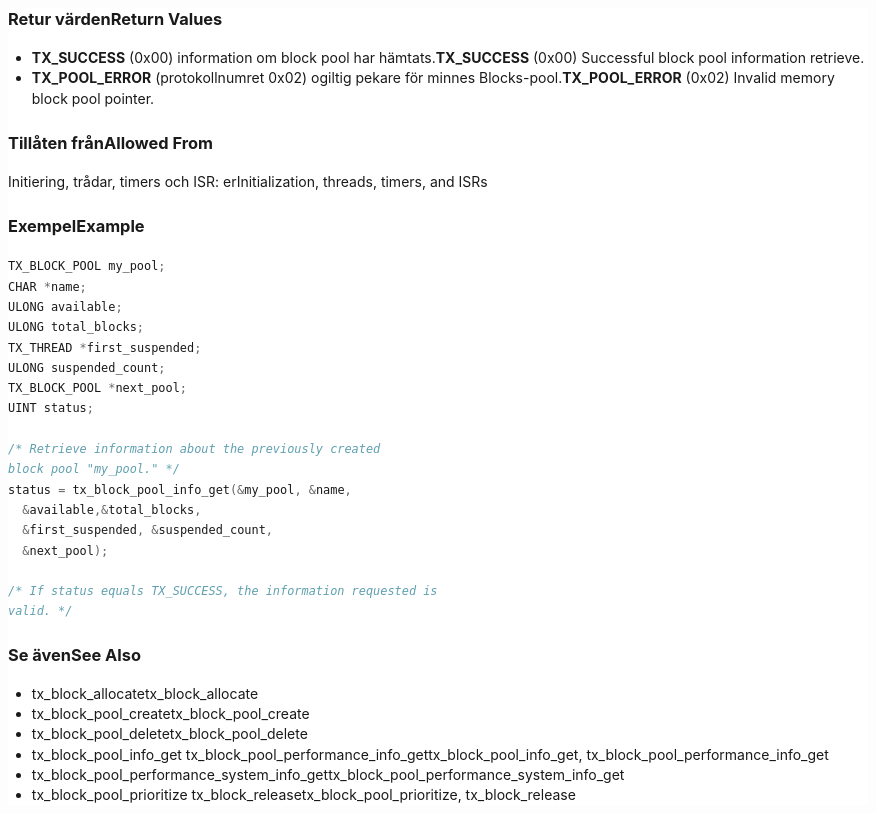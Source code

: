 ### <a name="return-values"></a><span data-ttu-id="298ca-219">Retur värden</span><span class="sxs-lookup"><span data-stu-id="298ca-219">Return Values</span></span>

- <span data-ttu-id="298ca-220">**TX_SUCCESS** (0x00) information om block pool har hämtats.</span><span class="sxs-lookup"><span data-stu-id="298ca-220">**TX_SUCCESS** (0x00) Successful block pool information retrieve.</span></span>
- <span data-ttu-id="298ca-221">**TX_POOL_ERROR** (protokollnumret 0x02) ogiltig pekare för minnes Blocks-pool.</span><span class="sxs-lookup"><span data-stu-id="298ca-221">**TX_POOL_ERROR** (0x02) Invalid memory block pool pointer.</span></span>

### <a name="allowed-from"></a><span data-ttu-id="298ca-222">Tillåten från</span><span class="sxs-lookup"><span data-stu-id="298ca-222">Allowed From</span></span>

<span data-ttu-id="298ca-223">Initiering, trådar, timers och ISR: er</span><span class="sxs-lookup"><span data-stu-id="298ca-223">Initialization, threads, timers, and ISRs</span></span>

### <a name="example"></a><span data-ttu-id="298ca-224">Exempel</span><span class="sxs-lookup"><span data-stu-id="298ca-224">Example</span></span>

```c
TX_BLOCK_POOL my_pool;
CHAR *name;
ULONG available;
ULONG total_blocks;
TX_THREAD *first_suspended;
ULONG suspended_count;
TX_BLOCK_POOL *next_pool;
UINT status;

/* Retrieve information about the previously created
block pool "my_pool." */
status = tx_block_pool_info_get(&my_pool, &name,
  &available,&total_blocks,
  &first_suspended, &suspended_count,
  &next_pool);

/* If status equals TX_SUCCESS, the information requested is
valid. */
```

### <a name="see-also"></a><span data-ttu-id="298ca-225">Se även</span><span class="sxs-lookup"><span data-stu-id="298ca-225">See Also</span></span>

- <span data-ttu-id="298ca-226">tx_block_allocate</span><span class="sxs-lookup"><span data-stu-id="298ca-226">tx_block_allocate</span></span>
- <span data-ttu-id="298ca-227">tx_block_pool_create</span><span class="sxs-lookup"><span data-stu-id="298ca-227">tx_block_pool_create</span></span>
- <span data-ttu-id="298ca-228">tx_block_pool_delete</span><span class="sxs-lookup"><span data-stu-id="298ca-228">tx_block_pool_delete</span></span>
- <span data-ttu-id="298ca-229">tx_block_pool_info_get tx_block_pool_performance_info_get</span><span class="sxs-lookup"><span data-stu-id="298ca-229">tx_block_pool_info_get, tx_block_pool_performance_info_get</span></span>
- <span data-ttu-id="298ca-230">tx_block_pool_performance_system_info_get</span><span class="sxs-lookup"><span data-stu-id="298ca-230">tx_block_pool_performance_system_info_get</span></span>
- <span data-ttu-id="298ca-231">tx_block_pool_prioritize tx_block_release</span><span class="sxs-lookup"><span data-stu-id="298ca-231">tx_block_pool_prioritize, tx_block_release</span></span>
